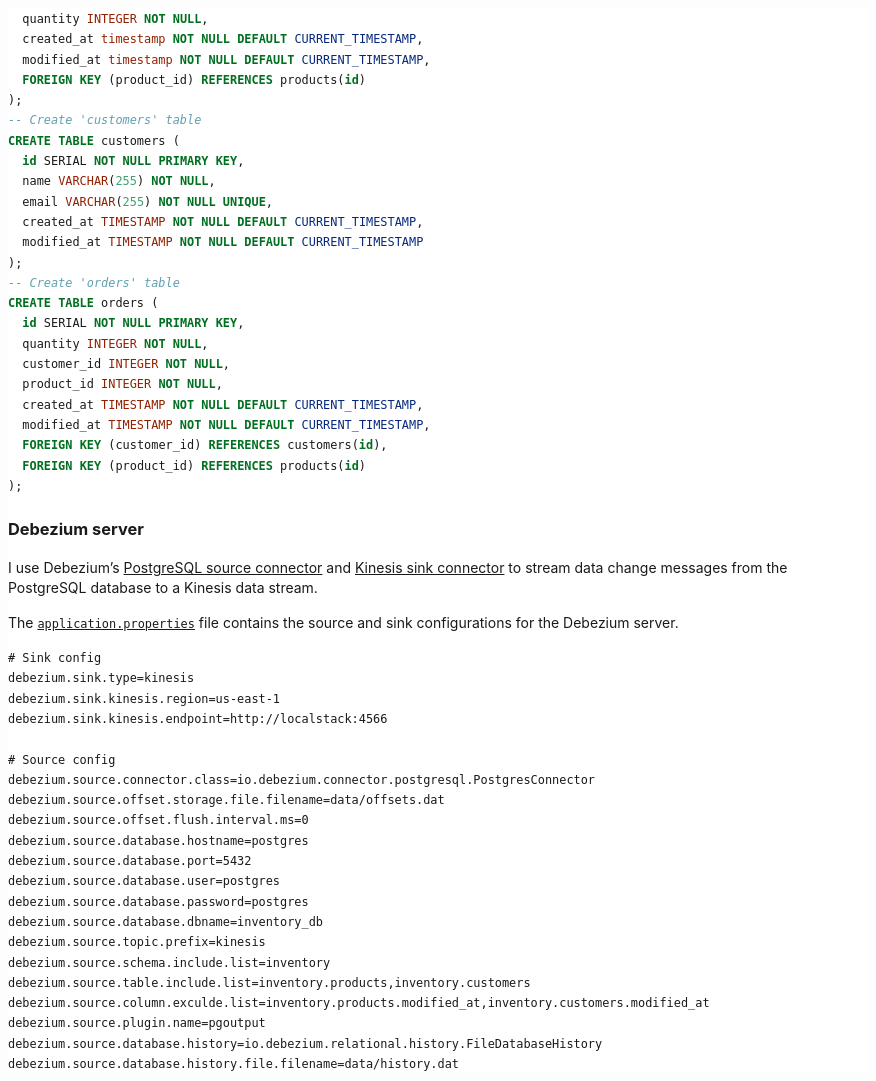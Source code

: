```sql
  quantity INTEGER NOT NULL,
  created_at timestamp NOT NULL DEFAULT CURRENT_TIMESTAMP,
  modified_at timestamp NOT NULL DEFAULT CURRENT_TIMESTAMP,
  FOREIGN KEY (product_id) REFERENCES products(id)
);
-- Create 'customers' table
CREATE TABLE customers (
  id SERIAL NOT NULL PRIMARY KEY,
  name VARCHAR(255) NOT NULL,
  email VARCHAR(255) NOT NULL UNIQUE,
  created_at TIMESTAMP NOT NULL DEFAULT CURRENT_TIMESTAMP,
  modified_at TIMESTAMP NOT NULL DEFAULT CURRENT_TIMESTAMP
);
-- Create 'orders' table
CREATE TABLE orders (
  id SERIAL NOT NULL PRIMARY KEY,
  quantity INTEGER NOT NULL,
  customer_id INTEGER NOT NULL,
  product_id INTEGER NOT NULL,
  created_at TIMESTAMP NOT NULL DEFAULT CURRENT_TIMESTAMP,
  modified_at TIMESTAMP NOT NULL DEFAULT CURRENT_TIMESTAMP,
  FOREIGN KEY (customer_id) REFERENCES customers(id),
  FOREIGN KEY (product_id) REFERENCES products(id)
);
```

### Debezium server

I use Debezium’s [PostgreSQL source connector](https://debezium.io/documentation/reference/stable/connectors/postgresql.html) and [Kinesis sink connector](https://debezium.io/documentation/reference/stable/operations/debezium-server.html#_amazon_kinesis) to stream data change messages from the PostgreSQL database to a Kinesis data stream.

The [`application.properties`](https://github.com/mohllal/postgresql-debezium-kinesis-cdc/blob/main/configs/debezium/application.properties) file contains the source and sink configurations for the Debezium server.

```properties
# Sink config
debezium.sink.type=kinesis
debezium.sink.kinesis.region=us-east-1
debezium.sink.kinesis.endpoint=http://localstack:4566

# Source config
debezium.source.connector.class=io.debezium.connector.postgresql.PostgresConnector
debezium.source.offset.storage.file.filename=data/offsets.dat
debezium.source.offset.flush.interval.ms=0
debezium.source.database.hostname=postgres
debezium.source.database.port=5432
debezium.source.database.user=postgres
debezium.source.database.password=postgres
debezium.source.database.dbname=inventory_db
debezium.source.topic.prefix=kinesis
debezium.source.schema.include.list=inventory
debezium.source.table.include.list=inventory.products,inventory.customers
debezium.source.column.exculde.list=inventory.products.modified_at,inventory.customers.modified_at
debezium.source.plugin.name=pgoutput
debezium.source.database.history=io.debezium.relational.history.FileDatabaseHistory
debezium.source.database.history.file.filename=data/history.dat
```
